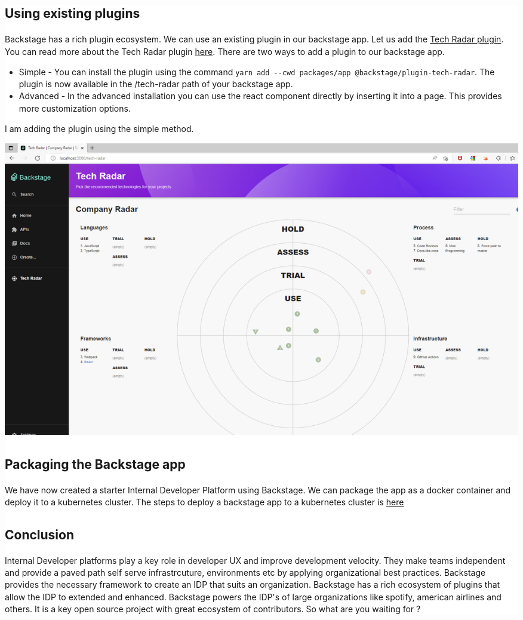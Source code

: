 ## Using existing plugins

Backstage has a rich plugin ecosystem. We can use an existing plugin in our backstage app. Let us add the [Tech Radar plugin](https://github.com/backstage/backstage/tree/master/plugins/tech-radar). You can read more about the Tech Radar plugin [here](https://backstage.io/blog/2020/05/14/tech-radar-plugin). There are two ways to add a plugin to our backstage app.

* Simple - You can install the plugin using the command ```yarn add --cwd packages/app @backstage/plugin-tech-radar```. The plugin is now available in the /tech-radar path of your backstage app.
* Advanced - In the advanced installation you can use the react component directly by inserting it into a page. This provides more customization options.

I am adding the plugin using the simple method.

![Backstage Tech Radar](images/Backstage-Tech-Radar.png)

## Packaging the Backstage app

We have now created a starter Internal Developer Platform using Backstage. We can package the app as a docker container and deploy it to a kubernetes cluster. The steps to deploy a backstage app to a kubernetes cluster is [here](https://backstage.io/docs/deployment/k8s)

## Conclusion

Internal Developer platforms play a key role in developer UX and improve development velocity. They make teams independent and provide a paved path self serve infrastrcuture, environments etc by applying organizational best practices. Backstage provides the necessary framework to create an IDP that suits an organization. Backstage has a rich ecosystem of plugins that allow the IDP to extended and enhanced. Backstage powers the IDP's of large organizations like spotify, american airlines and others. It is a key open source project with great ecosystem of contributors. So what are you waiting for ?